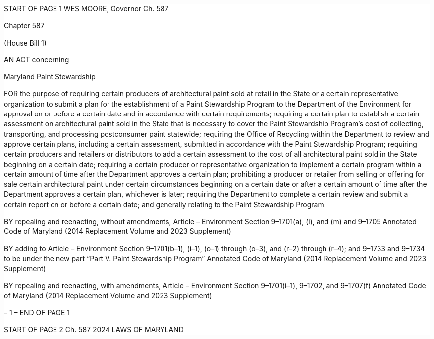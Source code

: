 START OF PAGE 1
WES MOORE, Governor Ch. 587

Chapter 587

(House Bill 1)

AN ACT concerning

Maryland Paint Stewardship

FOR the purpose of requiring certain producers of architectural paint sold at retail in the
State or a certain representative organization to submit a plan for the establishment
of a Paint Stewardship Program to the Department of the Environment for approval
on or before a certain date and in accordance with certain requirements; requiring a
certain plan to establish a certain assessment on architectural paint sold in the State
that is necessary to cover the Paint Stewardship Program’s cost of collecting,
transporting, and processing postconsumer paint statewide; requiring the Office of
Recycling within the Department to review and approve certain plans, including a
certain assessment, submitted in accordance with the Paint Stewardship Program;
requiring certain producers and retailers or distributors to add a certain assessment
to the cost of all architectural paint sold in the State beginning on a certain date;
requiring a certain producer or representative organization to implement a certain
program within a certain amount of time after the Department approves a certain
plan; prohibiting a producer or retailer from selling or offering for sale certain
architectural paint under certain circumstances beginning on a certain date or after
a certain amount of time after the Department approves a certain plan, whichever
is later; requiring the Department to complete a certain review and submit a certain
report on or before a certain date; and generally relating to the Paint Stewardship
Program.

BY repealing and reenacting, without amendments,
Article – Environment
Section 9–1701(a), (i), and (m) and 9–1705
Annotated Code of Maryland
(2014 Replacement Volume and 2023 Supplement)

BY adding to
Article – Environment
Section 9–1701(b–1), (i–1), (o–1) through (o–3), and (r–2) through (r–4); and 9–1733
and 9–1734 to be under the new part “Part V. Paint Stewardship Program”
Annotated Code of Maryland
(2014 Replacement Volume and 2023 Supplement)

BY repealing and reenacting, with amendments,
Article – Environment
Section 9–1701(i–1), 9–1702, and 9–1707(f)
Annotated Code of Maryland
(2014 Replacement Volume and 2023 Supplement)

– 1 –
END OF PAGE 1

START OF PAGE 2
Ch. 587 2024 LAWS OF MARYLAND
